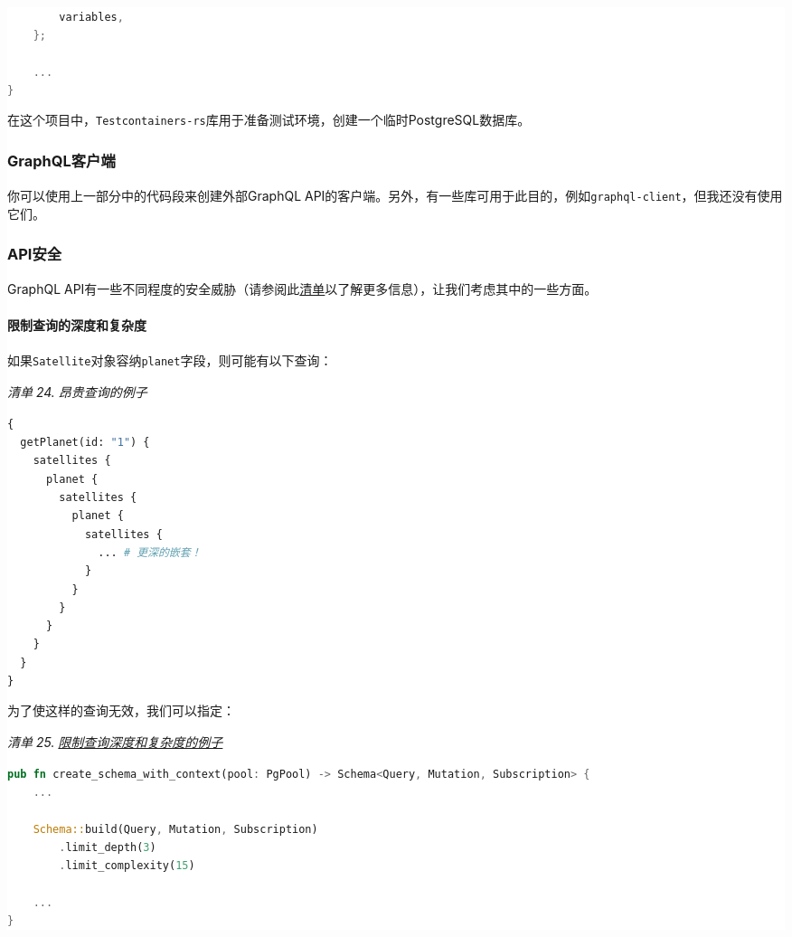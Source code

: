 ```rust
        variables,
    };

    ...
}
```

在这个项目中，`Testcontainers-rs`库用于准备测试环境，创建一个临时PostgreSQL数据库。

### GraphQL客户端

你可以使用上一部分中的代码段来创建外部GraphQL API的客户端。另外，有一些库可用于此目的，例如`graphql-client`，但我还没有使用它们。

### API安全

GraphQL API有一些不同程度的安全威胁（请参阅此[清单](https://leapgraph.com/graphql-api-security)以了解更多信息），让我们考虑其中的一些方面。

#### 限制查询的深度和复杂度

如果`Satellite`对象容纳`planet`字段，则可能有以下查询：

_清单 24. 昂贵查询的例子_

```graphql
{
  getPlanet(id: "1") {
    satellites {
      planet {
        satellites {
          planet {
            satellites {
              ... # 更深的嵌套！
            }
          }
        }
      }
    }
  }
}
```

为了使这样的查询无效，我们可以指定：

_清单 25. [限制查询深度和复杂度的例子](https://github.com/rkudryashov/graphql-rust-demo/blob/master/planets-service/src/lib.rs)_

```rust
pub fn create_schema_with_context(pool: PgPool) -> Schema<Query, Mutation, Subscription> {
    ...

    Schema::build(Query, Mutation, Subscription)
        .limit_depth(3)
        .limit_complexity(15)

    ...
}
```
